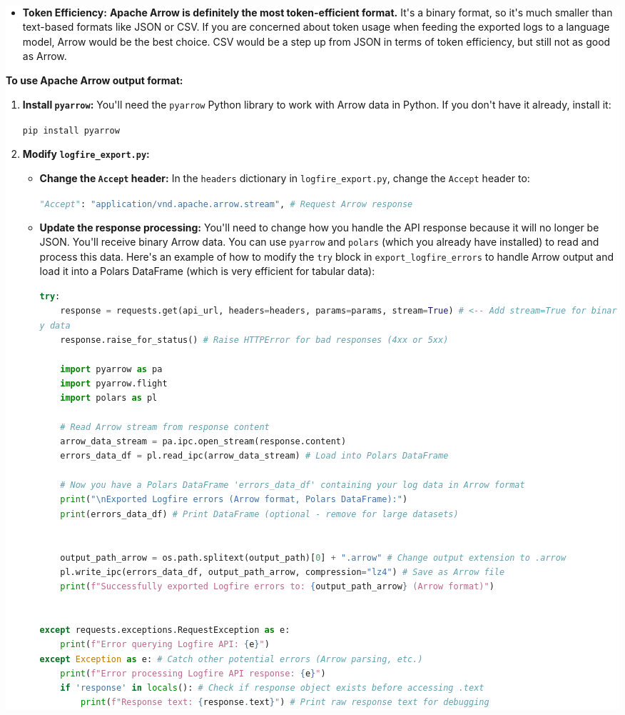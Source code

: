 *   **Token Efficiency:**  **Apache Arrow is definitely the most token-efficient format.** It's a binary format, so it's much smaller than text-based formats like JSON or CSV. If you are concerned about token usage when feeding the exported logs to a language model, Arrow would be the best choice. CSV would be a step up from JSON in terms of token efficiency, but still not as good as Arrow.

**To use Apache Arrow output format:**

1.  **Install `pyarrow`:** You'll need the `pyarrow` Python library to work with Arrow data in Python. If you don't have it already, install it:
    ```bash
    pip install pyarrow
    ```

2.  **Modify `logfire_export.py`:**
    *   **Change the `Accept` header:**  In the `headers` dictionary in `logfire_export.py`, change the `Accept` header to:
        ```python
        "Accept": "application/vnd.apache.arrow.stream", # Request Arrow response
        ```
    *   **Update the response processing:**  You'll need to change how you handle the API response because it will no longer be JSON.  You'll receive binary Arrow data.  You can use `pyarrow` and `polars` (which you already have installed) to read and process this data.  Here's an example of how to modify the `try` block in `export_logfire_errors` to handle Arrow output and load it into a Polars DataFrame (which is very efficient for tabular data):

        ```python
        try:
            response = requests.get(api_url, headers=headers, params=params, stream=True) # <-- Add stream=True for binary data
            response.raise_for_status() # Raise HTTPError for bad responses (4xx or 5xx)

            import pyarrow as pa
            import pyarrow.flight
            import polars as pl

            # Read Arrow stream from response content
            arrow_data_stream = pa.ipc.open_stream(response.content)
            errors_data_df = pl.read_ipc(arrow_data_stream) # Load into Polars DataFrame

            # Now you have a Polars DataFrame 'errors_data_df' containing your log data in Arrow format
            print("\nExported Logfire errors (Arrow format, Polars DataFrame):")
            print(errors_data_df) # Print DataFrame (optional - remove for large datasets)


            output_path_arrow = os.path.splitext(output_path)[0] + ".arrow" # Change output extension to .arrow
            pl.write_ipc(errors_data_df, output_path_arrow, compression="lz4") # Save as Arrow file
            print(f"Successfully exported Logfire errors to: {output_path_arrow} (Arrow format)")


        except requests.exceptions.RequestException as e:
            print(f"Error querying Logfire API: {e}")
        except Exception as e: # Catch other potential errors (Arrow parsing, etc.)
            print(f"Error processing Logfire API response: {e}")
            if 'response' in locals(): # Check if response object exists before accessing .text
                print(f"Response text: {response.text}") # Print raw response text for debugging
